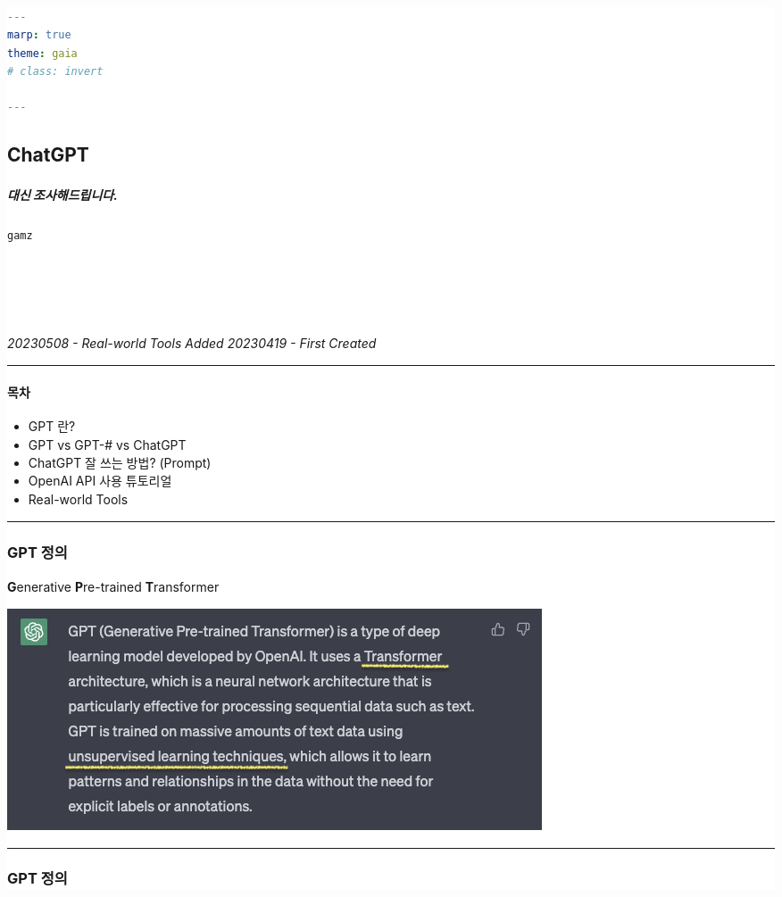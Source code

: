 ```yaml
---
marp: true
theme: gaia
# class: invert

---
```

## ChatGPT

##### 대신 조사해드립니다.

`gamz`
\
\
\
\
\
\
_20230508 - Real-world Tools Added_
_20230419 - First Created_

---
#### 목차

- GPT 란?
- GPT vs GPT-#  vs ChatGPT
- ChatGPT 잘 쓰는 방법? (Prompt)
- OpenAI API 사용 튜토리얼
- Real-world Tools

---
### GPT 정의

**G**enerative **P**re-trained **T**ransformer

![w:700](./resources/what-is-gpt.png)

---
### GPT 정의
